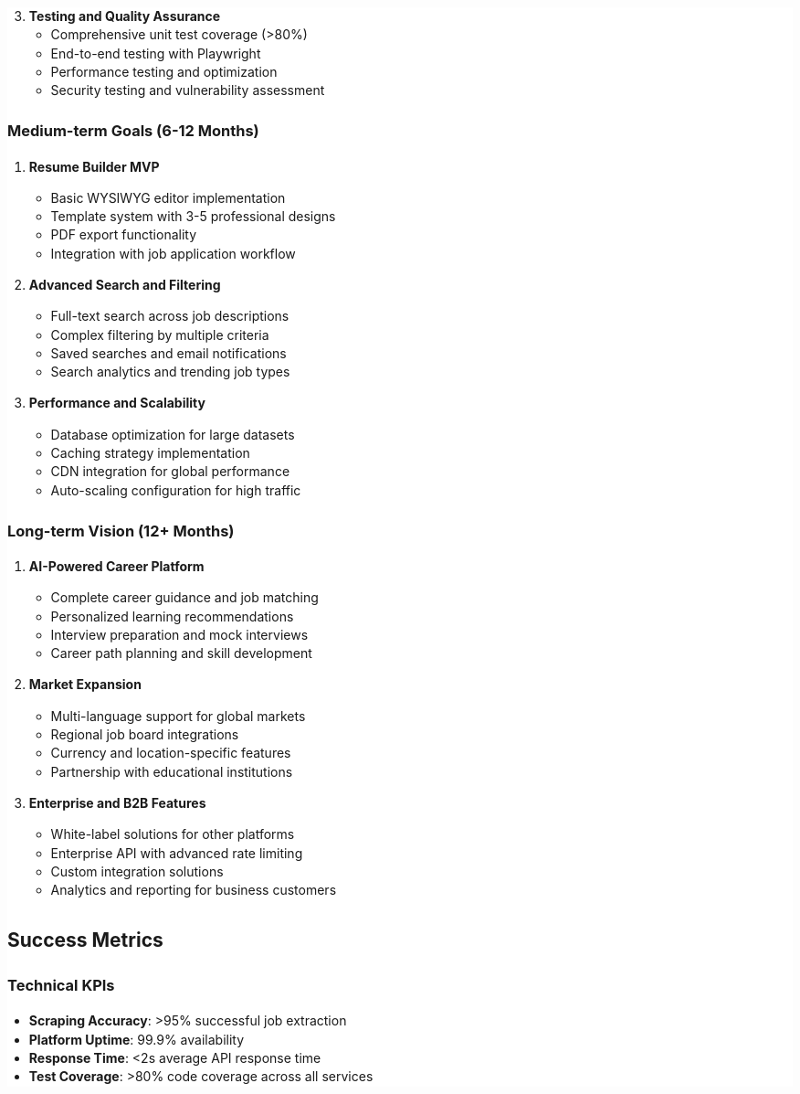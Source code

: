 3. **Testing and Quality Assurance**
   - Comprehensive unit test coverage (>80%)
   - End-to-end testing with Playwright
   - Performance testing and optimization
   - Security testing and vulnerability assessment

### Medium-term Goals (6-12 Months)

1. **Resume Builder MVP**

   - Basic WYSIWYG editor implementation
   - Template system with 3-5 professional designs
   - PDF export functionality
   - Integration with job application workflow

2. **Advanced Search and Filtering**

   - Full-text search across job descriptions
   - Complex filtering by multiple criteria
   - Saved searches and email notifications
   - Search analytics and trending job types

3. **Performance and Scalability**
   - Database optimization for large datasets
   - Caching strategy implementation
   - CDN integration for global performance
   - Auto-scaling configuration for high traffic

### Long-term Vision (12+ Months)

1. **AI-Powered Career Platform**

   - Complete career guidance and job matching
   - Personalized learning recommendations
   - Interview preparation and mock interviews
   - Career path planning and skill development

2. **Market Expansion**

   - Multi-language support for global markets
   - Regional job board integrations
   - Currency and location-specific features
   - Partnership with educational institutions

3. **Enterprise and B2B Features**
   - White-label solutions for other platforms
   - Enterprise API with advanced rate limiting
   - Custom integration solutions
   - Analytics and reporting for business customers

## Success Metrics

### Technical KPIs

- **Scraping Accuracy**: >95% successful job extraction
- **Platform Uptime**: 99.9% availability
- **Response Time**: <2s average API response time
- **Test Coverage**: >80% code coverage across all services

